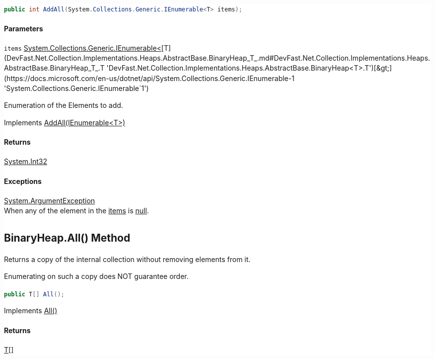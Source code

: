 ```csharp
public int AddAll(System.Collections.Generic.IEnumerable<T> items);
```
#### Parameters

<a name='DevFast.Net.Collection.Implementations.Heaps.AbstractBase.BinaryHeap_T_.AddAll(System.Collections.Generic.IEnumerable_T_).items'></a>

`items` [System.Collections.Generic.IEnumerable&lt;](https://docs.microsoft.com/en-us/dotnet/api/System.Collections.Generic.IEnumerable-1 'System.Collections.Generic.IEnumerable`1')[T](DevFast.Net.Collection.Implementations.Heaps.AbstractBase.BinaryHeap_T_.md#DevFast.Net.Collection.Implementations.Heaps.AbstractBase.BinaryHeap_T_.T 'DevFast.Net.Collection.Implementations.Heaps.AbstractBase.BinaryHeap<T>.T')[&gt;](https://docs.microsoft.com/en-us/dotnet/api/System.Collections.Generic.IEnumerable-1 'System.Collections.Generic.IEnumerable`1')

Enumeration of the Elements to add.

Implements [AddAll(IEnumerable&lt;T&gt;)](DevFast.Net.Collection.Abstractions.Heaps.IHeapCollection_T_.md#DevFast.Net.Collection.Abstractions.Heaps.IHeapCollection_T_.AddAll(System.Collections.Generic.IEnumerable_T_) 'DevFast.Net.Collection.Abstractions.Heaps.IHeapCollection<T>.AddAll(System.Collections.Generic.IEnumerable<T>)')

#### Returns
[System.Int32](https://docs.microsoft.com/en-us/dotnet/api/System.Int32 'System.Int32')

#### Exceptions

[System.ArgumentException](https://docs.microsoft.com/en-us/dotnet/api/System.ArgumentException 'System.ArgumentException')  
When any of the element in the [items](DevFast.Net.Collection.Implementations.Heaps.AbstractBase.BinaryHeap_T_.md#DevFast.Net.Collection.Implementations.Heaps.AbstractBase.BinaryHeap_T_.AddAll(System.Collections.Generic.IEnumerable_T_).items 'DevFast.Net.Collection.Implementations.Heaps.AbstractBase.BinaryHeap<T>.AddAll(System.Collections.Generic.IEnumerable<T>).items') is [null](https://docs.microsoft.com/en-us/dotnet/csharp/language-reference/keywords/null 'https://docs.microsoft.com/en-us/dotnet/csharp/language-reference/keywords/null').

<a name='DevFast.Net.Collection.Implementations.Heaps.AbstractBase.BinaryHeap_T_.All()'></a>

## BinaryHeap<T>.All() Method

Returns a copy of the internal collection without removing elements from it.

Enumerating on such a copy does NOT guarantee order.

```csharp
public T[] All();
```

Implements [All()](DevFast.Net.Collection.Abstractions.Heaps.IHeapCollection_T_.md#DevFast.Net.Collection.Abstractions.Heaps.IHeapCollection_T_.All() 'DevFast.Net.Collection.Abstractions.Heaps.IHeapCollection<T>.All()')

#### Returns
[T](DevFast.Net.Collection.Implementations.Heaps.AbstractBase.BinaryHeap_T_.md#DevFast.Net.Collection.Implementations.Heaps.AbstractBase.BinaryHeap_T_.T 'DevFast.Net.Collection.Implementations.Heaps.AbstractBase.BinaryHeap<T>.T')[[]](https://docs.microsoft.com/en-us/dotnet/api/System.Array 'System.Array')
